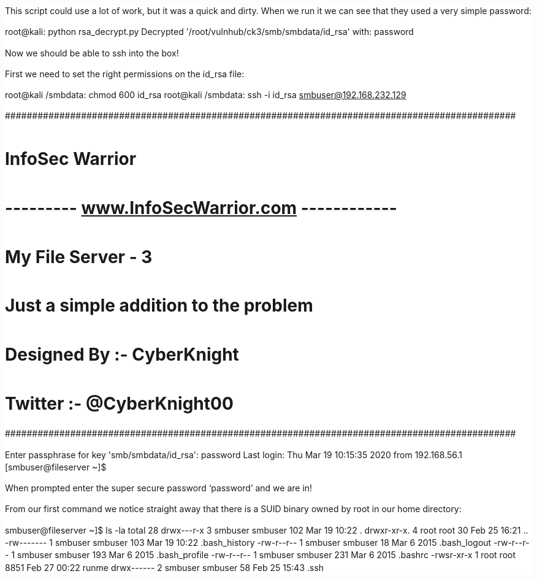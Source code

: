 
This script could use a lot of work, but it was a quick and dirty. When we run it we can see that they used a very simple password:

root@kali: python rsa_decrypt.py
Decrypted '/root/vulnhub/ck3/smb/smbdata/id_rsa' with: password

Now we should be able to ssh into the box!

First we need to set the right permissions on the id_rsa file:

root@kali /smbdata: chmod 600 id_rsa
root@kali /smbdata: ssh -i id_rsa smbuser@192.168.232.129

   ##############################################################################################
   #                                      InfoSec Warrior                                       #
   #                         --------- www.InfoSecWarrior.com ------------                      #
   #                                    My File Server - 3                                      #
   #                        Just a simple addition to the problem                               #
   #                               Designed By :- CyberKnight                                   #
   #                                Twitter    :- @CyberKnight00                                #
   ##############################################################################################

Enter passphrase for key 'smb/smbdata/id_rsa': password
Last login: Thu Mar 19 10:15:35 2020 from 192.168.56.1
[smbuser@fileserver ~]$ 

When prompted enter the super secure password ‘password’ and we are in!

From our first command we notice straight away that there is a SUID binary owned by root in our home directory:

smbuser@fileserver ~]$ ls -la
total 28
drwx---r-x  3 smbuser smbuser  102 Mar 19 10:22 .
drwxr-xr-x. 4 root    root      30 Feb 25 16:21 ..
-rw-------  1 smbuser smbuser  103 Mar 19 10:22 .bash_history
-rw-r--r--  1 smbuser smbuser   18 Mar  6  2015 .bash_logout
-rw-r--r--  1 smbuser smbuser  193 Mar  6  2015 .bash_profile
-rw-r--r--  1 smbuser smbuser  231 Mar  6  2015 .bashrc
-rwsr-xr-x  1 root    root    8851 Feb 27 00:22 runme
drwx------  2 smbuser smbuser   58 Feb 25 15:43 .ssh
